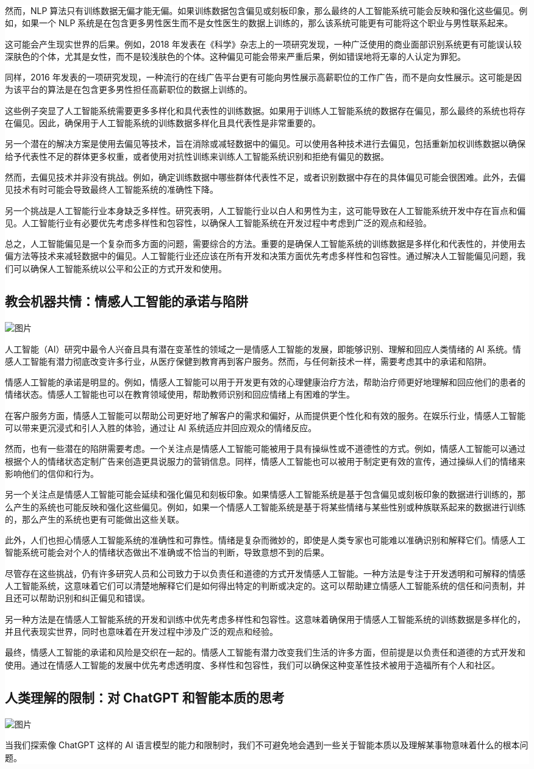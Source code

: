 然而，NLP 算法只有训练数据无偏才能无偏。如果训练数据包含偏见或刻板印象，那么最终的人工智能系统可能会反映和强化这些偏见。例如，如果一个 NLP 系统是在包含更多男性医生而不是女性医生的数据上训练的，那么该系统可能更有可能将这个职业与男性联系起来。

这可能会产生现实世界的后果。例如，2018 年发表在《科学》杂志上的一项研究发现，一种广泛使用的商业面部识别系统更有可能误认较深肤色的个体，尤其是女性，而不是较浅肤色的个体。这种偏见可能会带来严重后果，例如错误地将无辜的人认定为罪犯。

同样，2016 年发表的一项研究发现，一种流行的在线广告平台更有可能向男性展示高薪职位的工作广告，而不是向女性展示。这可能是因为该平台的算法是在包含更多男性担任高薪职位的数据上训练的。

这些例子突显了人工智能系统需要更多多样化和具代表性的训练数据。如果用于训练人工智能系统的数据存在偏见，那么最终的系统也将存在偏见。因此，确保用于人工智能系统的训练数据多样化且具代表性是非常重要的。

另一个潜在的解决方案是使用去偏见等技术，旨在消除或减轻数据中的偏见。可以使用各种技术进行去偏见，包括重新加权训练数据以确保给予代表性不足的群体更多权重，或者使用对抗性训练来训练人工智能系统识别和拒绝有偏见的数据。

然而，去偏见技术并非没有挑战。例如，确定训练数据中哪些群体代表性不足，或者识别数据中存在的具体偏见可能会很困难。此外，去偏见技术有时可能会导致最终人工智能系统的准确性下降。

另一个挑战是人工智能行业本身缺乏多样性。研究表明，人工智能行业以白人和男性为主，这可能导致在人工智能系统开发中存在盲点和偏见。人工智能行业有必要优先考虑多样性和包容性，以确保人工智能系统在开发过程中考虑到广泛的观点和经验。

总之，人工智能偏见是一个复杂而多方面的问题，需要综合的方法。重要的是确保人工智能系统的训练数据是多样化和代表性的，并使用去偏方法等技术来减轻数据中的偏见。人工智能行业还应该在所有开发和决策方面优先考虑多样性和包容性。通过解决人工智能偏见问题，我们可以确保人工智能系统以公平和公正的方式开发和使用。


## 教会机器共情：情感人工智能的承诺与陷阱

![图片](img/image-C3WYIVK6.png)

人工智能（AI）研究中最令人兴奋且具有潜在变革性的领域之一是情感人工智能的发展，即能够识别、理解和回应人类情绪的 AI 系统。情感人工智能有潜力彻底改变许多行业，从医疗保健到教育再到客户服务。然而，与任何新技术一样，需要考虑其中的承诺和陷阱。

情感人工智能的承诺是明显的。例如，情感人工智能可以用于开发更有效的心理健康治疗方法，帮助治疗师更好地理解和回应他们的患者的情绪状态。情感人工智能也可以在教育领域使用，帮助教师识别和回应情绪上有困难的学生。

在客户服务方面，情感人工智能可以帮助公司更好地了解客户的需求和偏好，从而提供更个性化和有效的服务。在娱乐行业，情感人工智能可以带来更沉浸式和引人入胜的体验，通过让 AI 系统适应并回应观众的情绪反应。

然而，也有一些潜在的陷阱需要考虑。一个关注点是情感人工智能可能被用于具有操纵性或不道德性的方式。例如，情感人工智能可以通过根据个人的情绪状态定制广告来创造更具说服力的营销信息。同样，情感人工智能也可以被用于制定更有效的宣传，通过操纵人们的情绪来影响他们的信仰和行为。

另一个关注点是情感人工智能可能会延续和强化偏见和刻板印象。如果情感人工智能系统是基于包含偏见或刻板印象的数据进行训练的，那么产生的系统也可能反映和强化这些偏见。例如，如果一个情感人工智能系统是基于将某些情绪与某些性别或种族联系起来的数据进行训练的，那么产生的系统也更有可能做出这些关联。

此外，人们也担心情感人工智能系统的准确性和可靠性。情绪是复杂而微妙的，即使是人类专家也可能难以准确识别和解释它们。情感人工智能系统可能会对个人的情绪状态做出不准确或不恰当的判断，导致意想不到的后果。

尽管存在这些挑战，仍有许多研究人员和公司致力于以负责任和道德的方式开发情感人工智能。一种方法是专注于开发透明和可解释的情感人工智能系统，这意味着它们可以清楚地解释它们是如何得出特定的判断或决定的。这可以帮助建立情感人工智能系统的信任和问责制，并且还可以帮助识别和纠正偏见和错误。

另一种方法是在情感人工智能系统的开发和训练中优先考虑多样性和包容性。这意味着确保用于情感人工智能系统的训练数据是多样化的，并且代表现实世界，同时也意味着在开发过程中涉及广泛的观点和经验。

最终，情感人工智能的承诺和风险是交织在一起的。情感人工智能有潜力改变我们生活的许多方面，但前提是以负责任和道德的方式开发和使用。通过在情感人工智能的发展中优先考虑透明度、多样性和包容性，我们可以确保这种变革性技术被用于造福所有个人和社区。


## 人类理解的限制：对 ChatGPT 和智能本质的思考

![图片](img/image-C3WYIVK6.png)

当我们探索像 ChatGPT 这样的 AI 语言模型的能力和限制时，我们不可避免地会遇到一些关于智能本质以及理解某事物意味着什么的根本问题。
